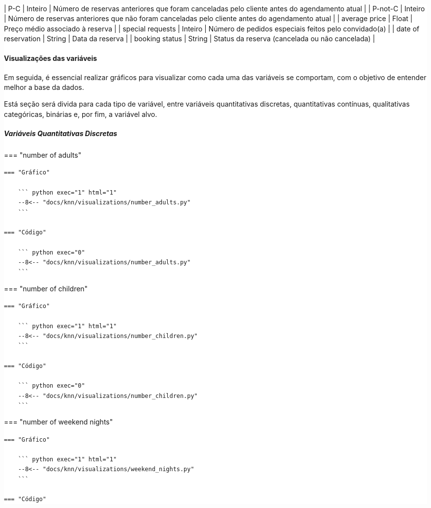 | P-C | Inteiro | Número de reservas anteriores que foram canceladas pelo cliente antes do agendamento atual |
| P-not-C | Inteiro | Número de reservas anteriores que não foram canceladas pelo cliente antes do agendamento atual |
| average price | Float | Preço médio associado à reserva |
| special requests | Inteiro | Número de pedidos especiais feitos pelo convidado(a) |
| date of reservation | String | Data da reserva |
| booking status | String | Status da reserva (cancelada ou não cancelada) |

#### Visualizações das variáveis

Em seguida, é essencial realizar gráficos para visualizar como cada uma das variáveis se comportam, com o objetivo de entender melhor a base da dados.

Está seção será divida para cada tipo de variável, entre variáveis quantitativas discretas, quantitativas contínuas, qualitativas categóricas, binárias e, por fim, a variável alvo.

##### Variáveis Quantitativas Discretas

=== "number of adults"

    === "Gráfico"

        ``` python exec="1" html="1"
        --8<-- "docs/knn/visualizations/number_adults.py"
        ```

    === "Código"

        ``` python exec="0"
        --8<-- "docs/knn/visualizations/number_adults.py"
        ```

=== "number of children"

    === "Gráfico"

        ``` python exec="1" html="1"
        --8<-- "docs/knn/visualizations/number_children.py"
        ```

    === "Código"

        ``` python exec="0"
        --8<-- "docs/knn/visualizations/number_children.py"
        ```

=== "number of weekend nights"

    === "Gráfico"

        ``` python exec="1" html="1"
        --8<-- "docs/knn/visualizations/weekend_nights.py"
        ```

    === "Código"
